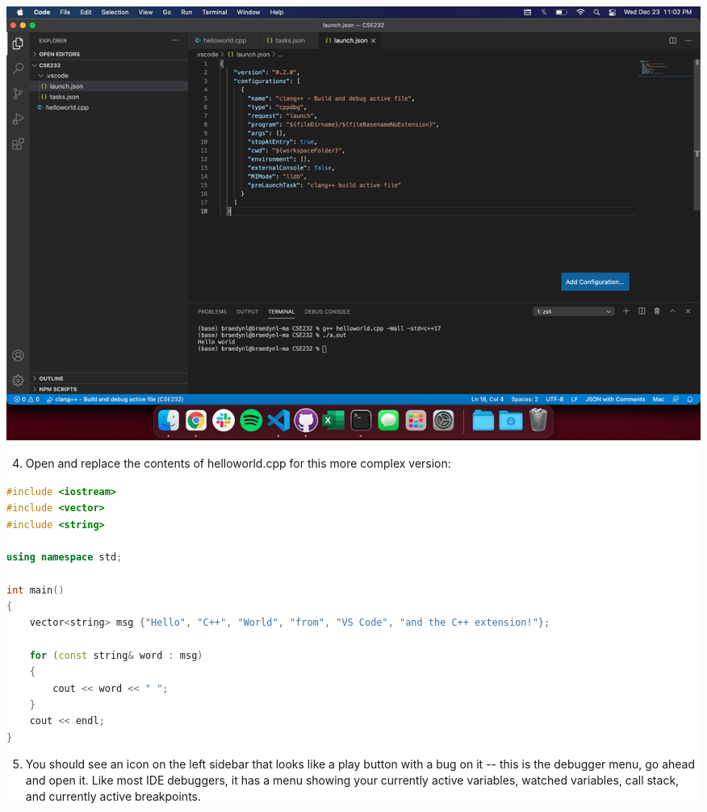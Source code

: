 <img src="../.assets/images/vscode-installation-macos/9.png">

4. Open and replace the contents of helloworld.cpp for this more complex version:

```c++
#include <iostream>
#include <vector>
#include <string>

using namespace std;

int main()
{
    vector<string> msg {"Hello", "C++", "World", "from", "VS Code", "and the C++ extension!"};

    for (const string& word : msg)
    {
        cout << word << " ";
    }
    cout << endl;
}
```

5. You should see an icon on the left sidebar that looks like a play button with a bug on it -- this is the debugger menu, go ahead and open it. Like most IDE debuggers, it has a menu showing your currently active variables, watched variables, call stack, and currently active breakpoints.
